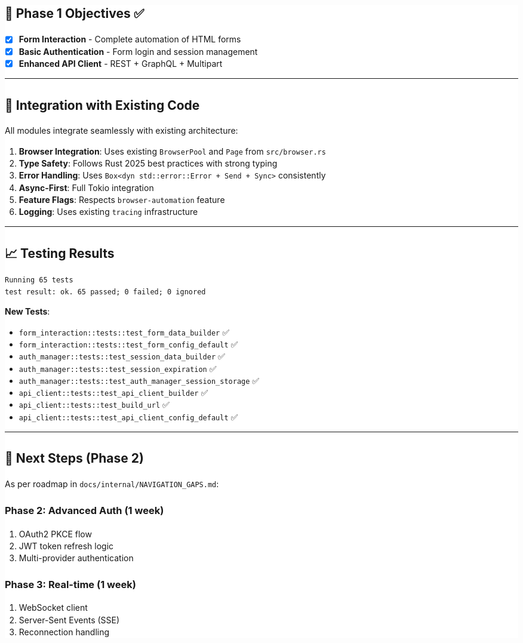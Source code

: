 
## 🎯 Phase 1 Objectives ✅

- [x] **Form Interaction** - Complete automation of HTML forms
- [x] **Basic Authentication** - Form login and session management
- [x] **Enhanced API Client** - REST + GraphQL + Multipart

---

## 🔄 Integration with Existing Code

All modules integrate seamlessly with existing architecture:

1. **Browser Integration**: Uses existing `BrowserPool` and `Page` from `src/browser.rs`
2. **Type Safety**: Follows Rust 2025 best practices with strong typing
3. **Error Handling**: Uses `Box<dyn std::error::Error + Send + Sync>` consistently
4. **Async-First**: Full Tokio integration
5. **Feature Flags**: Respects `browser-automation` feature
6. **Logging**: Uses existing `tracing` infrastructure

---

## 📈 Testing Results

```
Running 65 tests
test result: ok. 65 passed; 0 failed; 0 ignored
```

**New Tests**:
- `form_interaction::tests::test_form_data_builder` ✅
- `form_interaction::tests::test_form_config_default` ✅
- `auth_manager::tests::test_session_data_builder` ✅
- `auth_manager::tests::test_session_expiration` ✅
- `auth_manager::tests::test_auth_manager_session_storage` ✅
- `api_client::tests::test_api_client_builder` ✅
- `api_client::tests::test_build_url` ✅
- `api_client::tests::test_api_client_config_default` ✅

---

## 🚀 Next Steps (Phase 2)

As per roadmap in `docs/internal/NAVIGATION_GAPS.md`:

### Phase 2: Advanced Auth (1 week)
1. OAuth2 PKCE flow
2. JWT token refresh logic
3. Multi-provider authentication

### Phase 3: Real-time (1 week)
1. WebSocket client
2. Server-Sent Events (SSE)
3. Reconnection handling
